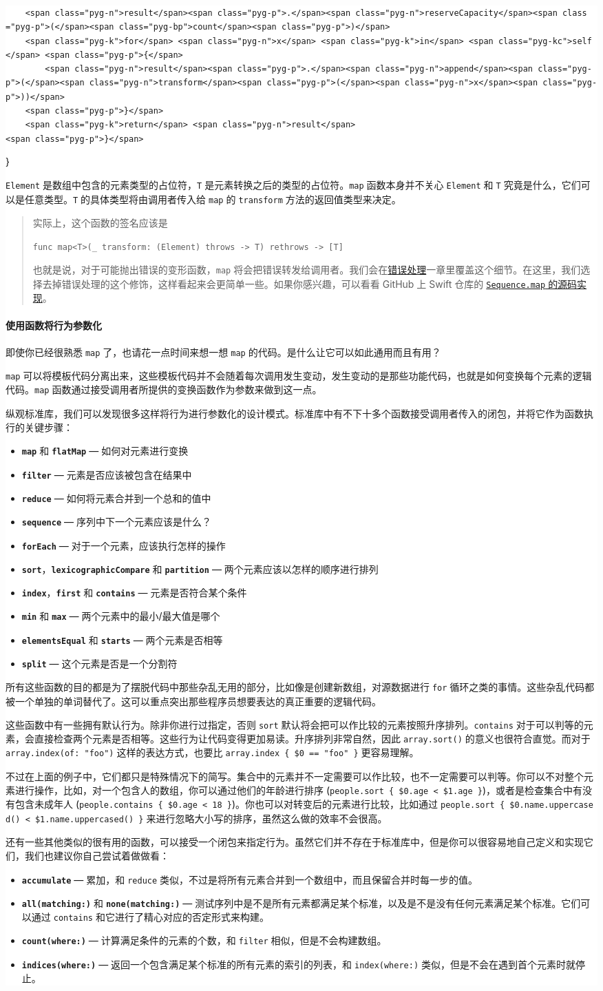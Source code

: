         <span class="pyg-n">result</span><span class="pyg-p">.</span><span class="pyg-n">reserveCapacity</span><span class="pyg-p">(</span><span class="pyg-bp">count</span><span class="pyg-p">)</span>
        <span class="pyg-k">for</span> <span class="pyg-n">x</span> <span class="pyg-k">in</span> <span class="pyg-kc">self</span> <span class="pyg-p">{</span>
            <span class="pyg-n">result</span><span class="pyg-p">.</span><span class="pyg-n">append</span><span class="pyg-p">(</span><span class="pyg-n">transform</span><span class="pyg-p">(</span><span class="pyg-n">x</span><span class="pyg-p">))</span>
        <span class="pyg-p">}</span>
        <span class="pyg-k">return</span> <span class="pyg-n">result</span>
    <span class="pyg-p">}</span>
<span class="pyg-p">}</span>
</code></pre></div>
<p><code>Element</code> 是数组中包含的元素类型的占位符，<code>T</code> 是元素转换之后的类型的占位符。<code>map</code> 函数本身并不关心 <code>Element</code> 和 <code>T</code> 究竟是什么，它们可以是任意类型。<code>T</code> 的具体类型将由调用者传入给 <code>map</code> 的 <code>transform</code> 方法的返回值类型来决定。</p>
<blockquote>
<p>实际上，这个函数的签名应该是</p>
<p><code>func map&lt;T&gt;(_ transform: (Element) throws -&gt; T) rethrows -&gt; [T]</code></p>
<p>也就是说，对于可能抛出错误的变形函数，<code>map</code> 将会把错误转发给调用者。我们会在<a href="#error-handling">错误处理</a>一章里覆盖这个细节。在这里，我们选择去掉错误处理的这个修饰，这样看起来会更简单一些。如果你感兴趣，可以看看 GitHub 上 Swift 仓库的 <a href="https://github.com/apple/swift/blob/master/stdlib/public/core/Sequence.swift"><code>Sequence.map</code> 的源码实现</a>。</p>
</blockquote>
<h4 id="使用函数将行为参数化">使用函数将行为参数化</h4>
<p>即使你已经很熟悉 <code>map</code> 了，也请花一点时间来想一想 <code>map</code> 的代码。是什么让它可以如此通用而且有用？</p>
<p><code>map</code> 可以将模板代码分离出来，这些模板代码并不会随着每次调用发生变动，发生变动的是那些功能代码，也就是如何变换每个元素的逻辑代码。<code>map</code> 函数通过接受调用者所提供的变换函数作为参数来做到这一点。</p>
<p>纵观标准库，我们可以发现很多这样将行为进行参数化的设计模式。标准库中有不下十多个函数接受调用者传入的闭包，并将它作为函数执行的关键步骤：</p>
<ul>
<li><p><strong><code>map</code></strong> 和 <strong><code>flatMap</code></strong> — 如何对元素进行变换</p></li>
<li><p><strong><code>filter</code></strong> — 元素是否应该被包含在结果中</p></li>
<li><p><strong><code>reduce</code></strong> — 如何将元素合并到一个总和的值中</p></li>
<li><p><strong><code>sequence</code></strong> — 序列中下一个元素应该是什么？</p></li>
<li><p><strong><code>forEach</code></strong> — 对于一个元素，应该执行怎样的操作</p></li>
<li><p><strong><code>sort</code></strong>，<strong><code>lexicographicCompare</code></strong> 和 <strong><code>partition</code></strong> — 两个元素应该以怎样的顺序进行排列</p></li>
<li><p><strong><code>index</code></strong>，<strong><code>first</code></strong> 和 <strong><code>contains</code></strong> — 元素是否符合某个条件</p></li>
<li><p><strong><code>min</code></strong> 和 <strong><code>max</code></strong> — 两个元素中的最小/最大值是哪个</p></li>
<li><p><strong><code>elementsEqual</code></strong> 和 <strong><code>starts</code></strong> — 两个元素是否相等</p></li>
<li><p><strong><code>split</code></strong> — 这个元素是否是一个分割符</p></li>
</ul>
<p>所有这些函数的目的都是为了摆脱代码中那些杂乱无用的部分，比如像是创建新数组，对源数据进行 <code>for</code> 循环之类的事情。这些杂乱代码都被一个单独的单词替代了。这可以重点突出那些程序员想要表达的真正重要的逻辑代码。</p>
<p>这些函数中有一些拥有默认行为。除非你进行过指定，否则 <code>sort</code> 默认将会把可以作比较的元素按照升序排列。<code>contains</code> 对于可以判等的元素，会直接检查两个元素是否相等。这些行为让代码变得更加易读。升序排列非常自然，因此 <code>array.sort()</code> 的意义也很符合直觉。而对于 <code>array.index(of: &quot;foo&quot;)</code> 这样的表达方式，也要比 <code>array.index { $0 == &quot;foo&quot; }</code> 更容易理解。</p>
<p>不过在上面的例子中，它们都只是特殊情况下的简写。集合中的元素并不一定需要可以作比较，也不一定需要可以判等。你可以不对整个元素进行操作，比如，对一个包含人的数组，你可以通过他们的年龄进行排序 (<code>people.sort { $0.age &lt; $1.age }</code>)，或者是检查集合中有没有包含未成年人 (<code>people.contains { $0.age &lt; 18 }</code>)。你也可以对转变后的元素进行比较，比如通过 <code>people.sort { $0.name.uppercased() &lt; $1.name.uppercased() }</code> 来进行忽略大小写的排序，虽然这么做的效率不会很高。</p>
<p>还有一些其他类似的很有用的函数，可以接受一个闭包来指定行为。虽然它们并不存在于标准库中，但是你可以很容易地自己定义和实现它们，我们也建议你自己尝试着做做看：</p>
<ul>
<li><p><strong><code>accumulate</code></strong> — 累加，和 <code>reduce</code> 类似，不过是将所有元素合并到一个数组中，而且保留合并时每一步的值。</p></li>
<li><p><strong><code>all(matching:)</code></strong> 和 <strong><code>none(matching:)</code></strong> — 测试序列中是不是所有元素都满足某个标准，以及是不是没有任何元素满足某个标准。它们可以通过 <code>contains</code> 和它进行了精心对应的否定形式来构建。</p></li>
<li><p><strong><code>count(where:)</code></strong> — 计算满足条件的元素的个数，和 <code>filter</code> 相似，但是不会构建数组。</p></li>
<li><p><strong><code>indices(where:)</code></strong> — 返回一个包含满足某个标准的所有元素的索引的列表，和 <code>index(where:)</code> 类似，但是不会在遇到首个元素时就停止。</p></li>